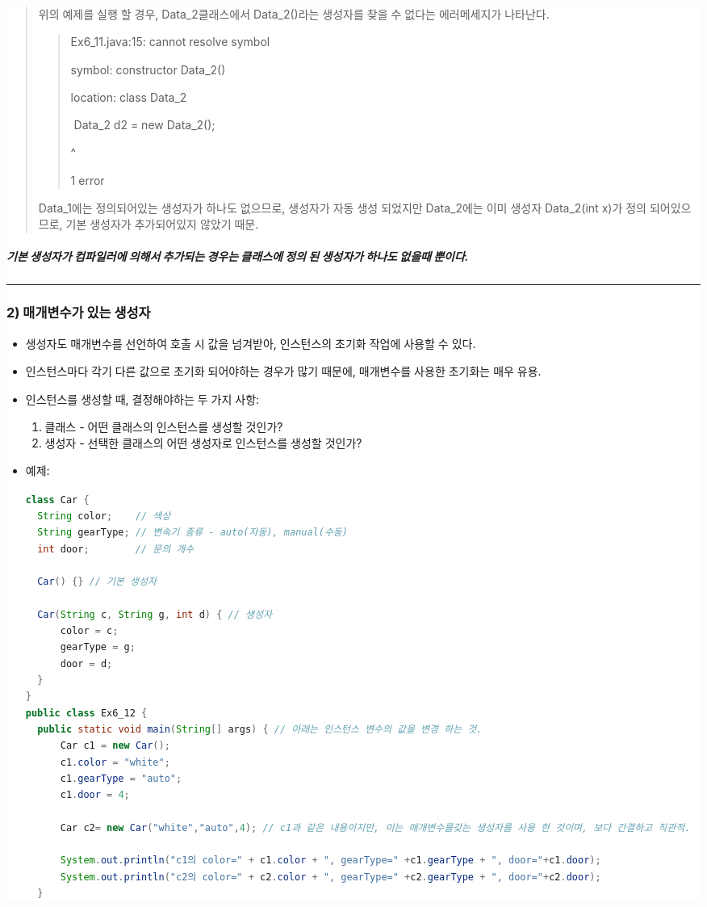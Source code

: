  > 위의 예제를 실행 할 경우, Data_2클래스에서 Data_2()라는 생성자를 찾을 수 없다는 에러메세지가 나타난다.
  >
  > > Ex6_11.java:15: cannot resolve symbol
  > >
  > > symbol: constructor Data_2()
  > >
  > > location: class Data_2
  > >
  > > ​					Data_2 d2 = new Data_2();
  > >
  > > ^
  > >
  > > 1 error
  >
  > Data_1에는 정의되어있는 생성자가 하나도 없으므로, 생성자가 자동 생성 되었지만
  > Data_2에는 이미 생성자 Data_2(int x)가 정의 되어있으므로, 기본 생성자가 추가되어있지 않았기 때문.



##### 기본 생성자가 컴파일러에 의해서 추가되는 경우는 클래스에 정의 된 생성자가 하나도 없을때 뿐이다.





---

###  2) 매개변수가 있는 생성자

* 생성자도 매개변수를 선언하여 호출 시 값을 넘겨받아, 인스턴스의 초기화 작업에 사용할 수 있다.

* 인스턴스마다 각기 다른 값으로 초기화 되어야하는 경우가 많기 때문에, 매개변수를 사용한 초기화는 매우 유용.

* 인스턴스를 생성할 때, 결정해야하는 두 가지 사항:

  1. 클래스 - 어떤 클래스의 인스턴스를 생성할 것인가?
  2. 생성자 - 선택한 클래스의 어떤 생성자로 인스턴스를 생성할 것인가?

* 예제:

  ```java
  class Car {
  	String color;    // 색상
  	String gearType; // 변속기 종류 - auto(자동), manual(수동)
  	int door;		 // 문의 개수
  	
  	Car() {} // 기본 생성자
  	
  	Car(String c, String g, int d) { // 생성자
  		color = c;
  		gearType = g;
  		door = d;
  	}
  }
  public class Ex6_12 {
  	public static void main(String[] args) { // 아래는 인스턴스 변수의 값을 변경 하는 것.
  		Car c1 = new Car();
  		c1.color = "white";
  		c1.gearType = "auto";
  		c1.door = 4;
  		
  		Car c2= new Car("white","auto",4); // c1과 같은 내용이지만, 이는 매개변수를갖는 생성자를 사용 한 것이며, 보다 간결하고 직관적.
  		
  		System.out.println("c1의 color=" + c1.color + ", gearType=" +c1.gearType + ", door="+c1.door);
  		System.out.println("c2의 color=" + c2.color + ", gearType=" +c2.gearType + ", door="+c2.door);
  	}
  ```